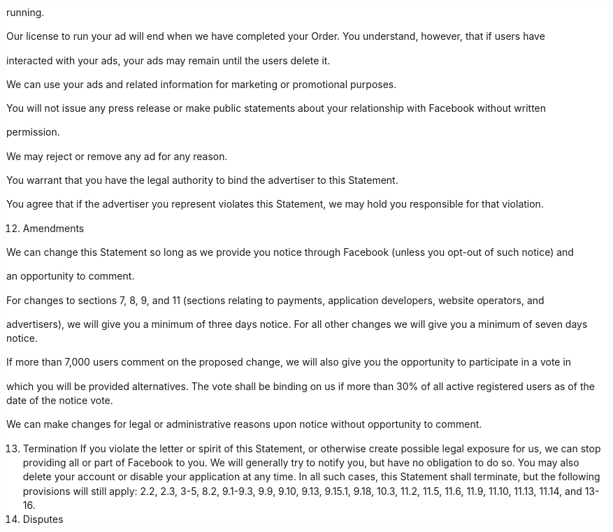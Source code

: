 running.

Our license to run your ad will end when we have completed your Order. You understand, however, that if users have

interacted with your ads, your ads may remain until the users delete it.


We can use your ads and related information for marketing or promotional purposes.


You will not issue any press release or make public statements about your relationship with Facebook without written


permission.


We may reject or remove any ad for any reason.


You warrant that you have the legal authority to bind the advertiser to this Statement.


You agree that if the advertiser you represent violates this Statement, we may hold you responsible for that violation.


12. Amendments

We can change this Statement so long as we provide you notice through Facebook (unless you opt-out of such notice) and

an opportunity to comment.

For changes to sections 7, 8, 9, and 11 (sections relating to payments, application developers, website operators, and

advertisers), we will give you a minimum of three days notice. For all other changes we will give you a minimum of seven days
notice.

If more than 7,000 users comment on the proposed change, we will also give you the opportunity to participate in a vote in

which you will be provided alternatives. The vote shall be binding on us if more than 30% of all active registered users as of
the date of the notice vote.

We can make changes for legal or administrative reasons upon notice without opportunity to comment.

13. Termination
If you violate the letter or spirit of this Statement, or otherwise create possible legal exposure for us, we can stop providing all or
part of Facebook to you. We will generally try to notify you, but have no obligation to do so. You may also delete your account or
disable your application at any time. In all such cases, this Statement shall terminate, but the following provisions will still apply:
2.2, 2.3, 3-5, 8.2, 9.1-9.3, 9.9, 9.10, 9.13, 9.15.1, 9.18, 10.3, 11.2, 11.5, 11.6, 11.9, 11.10, 11.13, 11.14, and 13-16.
14. Disputes
